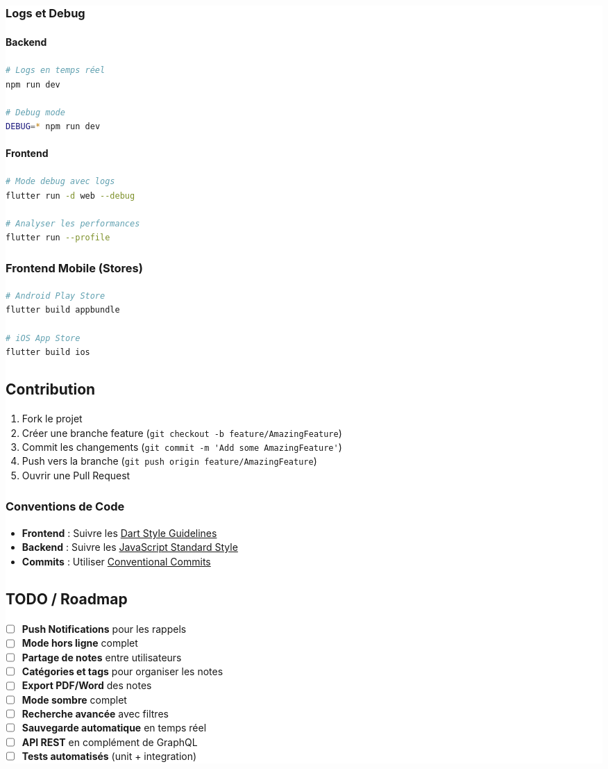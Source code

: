 ### Logs et Debug

#### Backend
```bash
# Logs en temps réel
npm run dev

# Debug mode
DEBUG=* npm run dev
```

#### Frontend
```bash
# Mode debug avec logs
flutter run -d web --debug

# Analyser les performances
flutter run --profile
```

### Frontend Mobile (Stores)
```bash
# Android Play Store
flutter build appbundle

# iOS App Store
flutter build ios
```

## Contribution

1. Fork le projet
2. Créer une branche feature (`git checkout -b feature/AmazingFeature`)
3. Commit les changements (`git commit -m 'Add some AmazingFeature'`)
4. Push vers la branche (`git push origin feature/AmazingFeature`)
5. Ouvrir une Pull Request

### Conventions de Code

- **Frontend** : Suivre les [Dart Style Guidelines](https://dart.dev/guides/language/effective-dart/style)
- **Backend** : Suivre les [JavaScript Standard Style](https://standardjs.com/)
- **Commits** : Utiliser [Conventional Commits](https://www.conventionalcommits.org/)

##  TODO / Roadmap

- [ ] **Push Notifications** pour les rappels
- [ ] **Mode hors ligne** complet
- [ ] **Partage de notes** entre utilisateurs
- [ ] **Catégories et tags** pour organiser les notes
- [ ] **Export PDF/Word** des notes
- [ ] **Mode sombre** complet
- [ ] **Recherche avancée** avec filtres
- [ ] **Sauvegarde automatique** en temps réel
- [ ] **API REST** en complément de GraphQL
- [ ] **Tests automatisés** (unit + integration)

